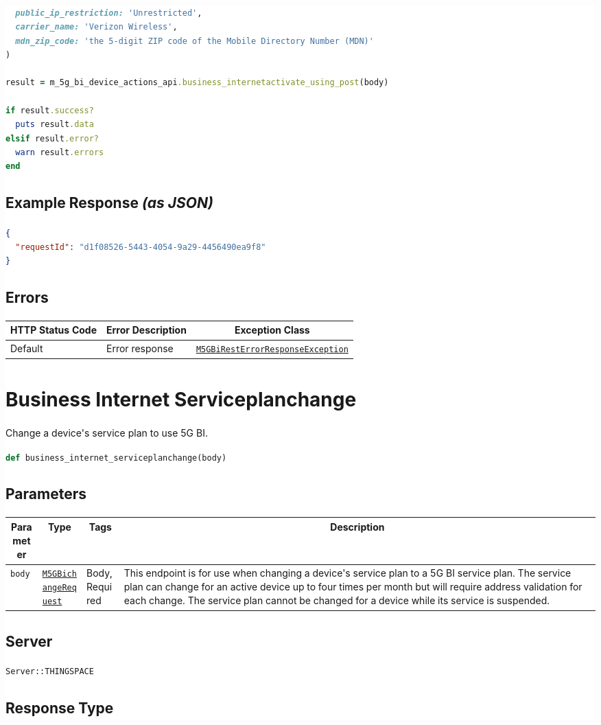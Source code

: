 ```ruby
  public_ip_restriction: 'Unrestricted',
  carrier_name: 'Verizon Wireless',
  mdn_zip_code: 'the 5-digit ZIP code of the Mobile Directory Number (MDN)'
)

result = m_5g_bi_device_actions_api.business_internetactivate_using_post(body)

if result.success?
  puts result.data
elsif result.error?
  warn result.errors
end
```

## Example Response *(as JSON)*

```json
{
  "requestId": "d1f08526-5443-4054-9a29-4456490ea9f8"
}
```

## Errors

| HTTP Status Code | Error Description | Exception Class |
|  --- | --- | --- |
| Default | Error response | [`M5GBiRestErrorResponseException`](../../doc/models/m-5g-bi-rest-error-response-exception.md) |


# Business Internet Serviceplanchange

Change a device's service plan to use 5G BI.

```ruby
def business_internet_serviceplanchange(body)
```

## Parameters

| Parameter | Type | Tags | Description |
|  --- | --- | --- | --- |
| `body` | [`M5GBichangeRequest`](../../doc/models/m-5g-bichange-request.md) | Body, Required | This endpoint is for use when changing a device's service plan to a 5G BI service plan. The service plan can change for an active device up to four times per month but will require address validation for each change. The service plan cannot be changed for a device while its service is suspended. |

## Server

`Server::THINGSPACE`

## Response Type
